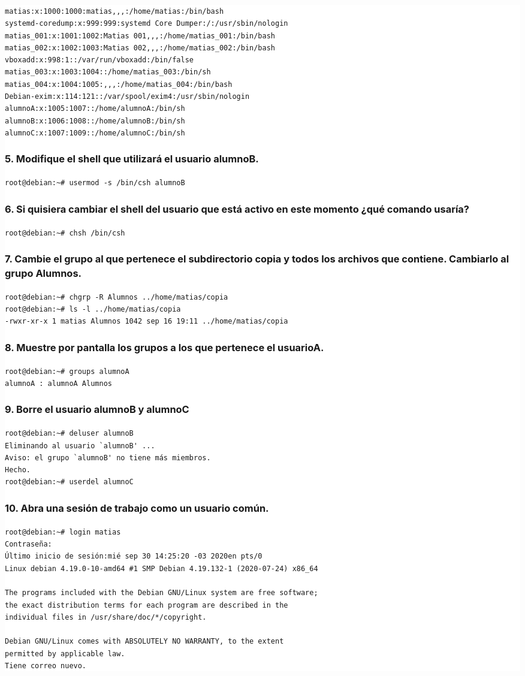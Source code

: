 ```
matias:x:1000:1000:matias,,,:/home/matias:/bin/bash
systemd-coredump:x:999:999:systemd Core Dumper:/:/usr/sbin/nologin
matias_001:x:1001:1002:Matias 001,,,:/home/matias_001:/bin/bash
matias_002:x:1002:1003:Matias 002,,,:/home/matias_002:/bin/bash
vboxadd:x:998:1::/var/run/vboxadd:/bin/false
matias_003:x:1003:1004::/home/matias_003:/bin/sh
matias_004:x:1004:1005:,,,:/home/matias_004:/bin/bash
Debian-exim:x:114:121::/var/spool/exim4:/usr/sbin/nologin
alumnoA:x:1005:1007::/home/alumnoA:/bin/sh
alumnoB:x:1006:1008::/home/alumnoB:/bin/sh
alumnoC:x:1007:1009::/home/alumnoC:/bin/sh

```

### 5. Modifique el shell que utilizará el usuario alumnoB.
```
root@debian:~# usermod -s /bin/csh alumnoB
```

### 6. Si quisiera cambiar el shell del usuario que está activo en este momento ¿qué comando usaría?
```
root@debian:~# chsh /bin/csh
```

### 7. Cambie el grupo al que pertenece el subdirectorio copia y todos los archivos que contiene. Cambiarlo al grupo Alumnos.
```
root@debian:~# chgrp -R Alumnos ../home/matias/copia
root@debian:~# ls -l ../home/matias/copia
-rwxr-xr-x 1 matias Alumnos 1042 sep 16 19:11 ../home/matias/copia
```

### 8. Muestre por pantalla los grupos a los que pertenece el usuarioA.
```
root@debian:~# groups alumnoA
alumnoA : alumnoA Alumnos
```

### 9. Borre el usuario alumnoB y alumnoC
```
root@debian:~# deluser alumnoB
Eliminando al usuario `alumnoB' ...
Aviso: el grupo `alumnoB' no tiene más miembros.
Hecho.
root@debian:~# userdel alumnoC
```

### 10. Abra una sesión de trabajo como un usuario común.
```
root@debian:~# login matias
Contraseña:
Último inicio de sesión:mié sep 30 14:25:20 -03 2020en pts/0
Linux debian 4.19.0-10-amd64 #1 SMP Debian 4.19.132-1 (2020-07-24) x86_64

The programs included with the Debian GNU/Linux system are free software;
the exact distribution terms for each program are described in the
individual files in /usr/share/doc/*/copyright.

Debian GNU/Linux comes with ABSOLUTELY NO WARRANTY, to the extent
permitted by applicable law.
Tiene correo nuevo.
```